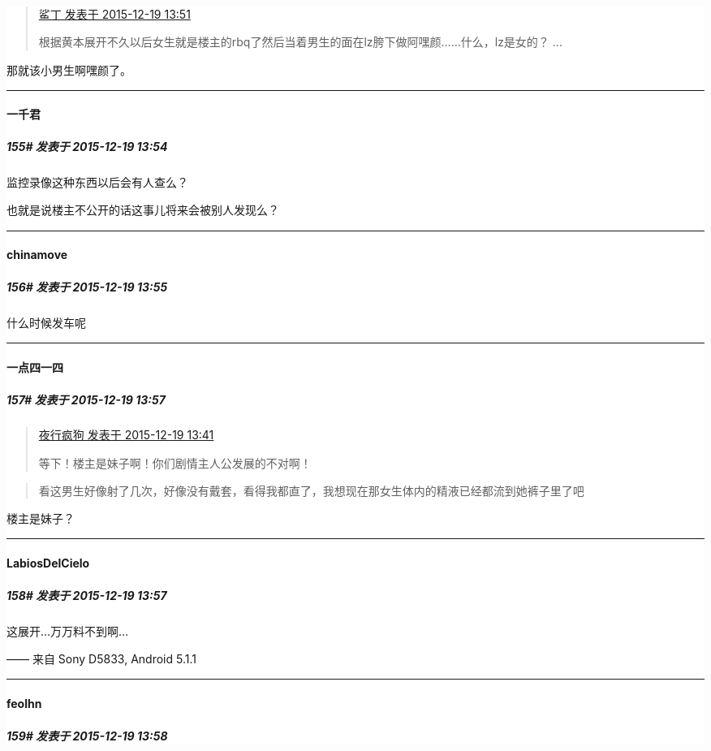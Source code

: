 
<blockquote><a href="httphttps://bbs.saraba1st.com/2b/forum.php?mod=redirect&amp;goto=findpost&amp;pid=31064608&amp;ptid=1188259" target="_blank">鲨丁 发表于 2015-12-19 13:51</a>

根据黄本展开不久以后女生就是楼主的rbq了然后当着男生的面在lz胯下做阿嘿颜……什么，lz是女的？ ...</blockquote>
那就该小男生啊嘿颜了。


-----

####  一千君  
##### 155#       发表于 2015-12-19 13:54


监控录像这种东西以后会有人查么？


也就是说楼主不公开的话这事儿将来会被别人发现么？


-----

####  chinamove  
##### 156#       发表于 2015-12-19 13:55


什么时候发车呢


-----

####  一点四一四  
##### 157#       发表于 2015-12-19 13:57


<blockquote><a href="httphttps://bbs.saraba1st.com/2b/forum.php?mod=redirect&amp;goto=findpost&amp;pid=31064538&amp;ptid=1188259" target="_blank">夜行疯狗 发表于 2015-12-19 13:41</a>

等下！楼主是妹子啊！你们剧情主人公发展的不对啊！</blockquote><blockquote>看这男生好像射了几次，好像没有戴套，看得我都直了，我想现在那女生体内的精液已经都流到她裤子里了吧</blockquote>

楼主是妹子？


-----

####  LabiosDelCielo  
##### 158#       发表于 2015-12-19 13:57


这展开…万万料不到啊…

—— 来自 Sony D5833, Android 5.1.1


-----

####  feolhn  
##### 159#       发表于 2015-12-19 13:58

